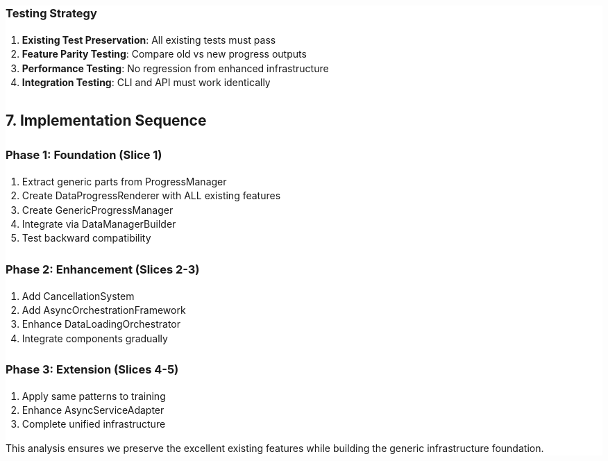 ### Testing Strategy
1. **Existing Test Preservation**: All existing tests must pass
2. **Feature Parity Testing**: Compare old vs new progress outputs
3. **Performance Testing**: No regression from enhanced infrastructure
4. **Integration Testing**: CLI and API must work identically

## 7. Implementation Sequence

### Phase 1: Foundation (Slice 1)
1. Extract generic parts from ProgressManager
2. Create DataProgressRenderer with ALL existing features
3. Create GenericProgressManager
4. Integrate via DataManagerBuilder
5. Test backward compatibility

### Phase 2: Enhancement (Slices 2-3)
1. Add CancellationSystem
2. Add AsyncOrchestrationFramework  
3. Enhance DataLoadingOrchestrator
4. Integrate components gradually

### Phase 3: Extension (Slices 4-5)
1. Apply same patterns to training
2. Enhance AsyncServiceAdapter
3. Complete unified infrastructure

This analysis ensures we preserve the excellent existing features while building the generic infrastructure foundation.